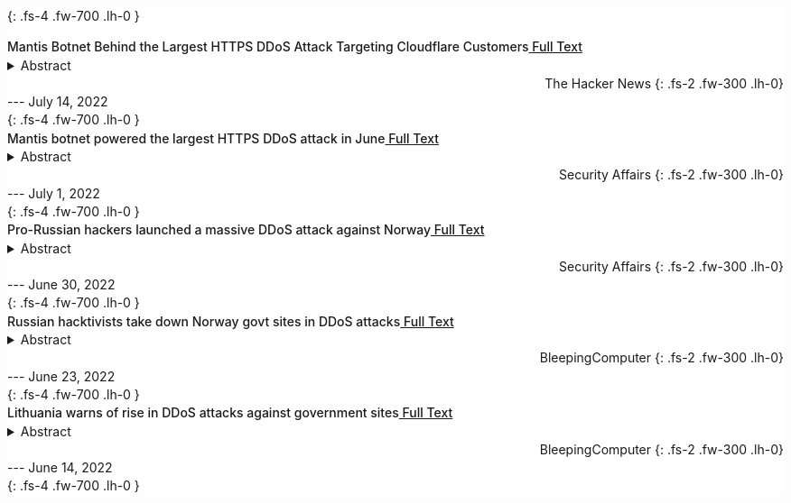 {: .fs-4 .fw-700 .lh-0  }
<p style="font-weight:500; margin:0px" markdown="1">
Mantis Botnet Behind the Largest HTTPS DDoS Attack Targeting Cloudflare Customers<a href="https://thehackernews.com/2022/07/mantis-botnet-behind-largest-https-ddos.html"> Full Text</a>
</p>
<details><summary>Abstract</summary></details>
<div style="text-align: right" markdown="1">
The Hacker News
{: .fs-2 .fw-300 .lh-0}
</div>
---
July 14, 2022 <br>
{: .fs-4 .fw-700 .lh-0  }
<p style="font-weight:500; margin:0px" markdown="1">
Mantis botnet powered the largest HTTPS DDoS attack in June<a href="https://securityaffairs.co/wordpress/133233/hacking/mantis-botnet-record-ddos-attack.html"> Full Text</a>
</p>
<details><summary>Abstract</summary></details>
<div style="text-align: right" markdown="1">
Security Affairs
{: .fs-2 .fw-300 .lh-0}
</div>
---
July 1, 2022 <br>
{: .fs-4 .fw-700 .lh-0  }
<p style="font-weight:500; margin:0px" markdown="1">
Pro-Russian hackers launched a massive DDoS attack against Norway<a href="https://securityaffairs.co/wordpress/132765/hacking/legion-ddos-norway.html"> Full Text</a>
</p>
<details><summary>Abstract</summary></details>
<div style="text-align: right" markdown="1">
Security Affairs
{: .fs-2 .fw-300 .lh-0}
</div>
---
June 30, 2022 <br>
{: .fs-4 .fw-700 .lh-0  }
<p style="font-weight:500; margin:0px" markdown="1">
Russian hacktivists take down Norway govt sites in DDoS attacks<a href="https://www.bleepingcomputer.com/news/security/russian-hacktivists-take-down-norway-govt-sites-in-ddos-attacks/"> Full Text</a>
</p>
<details><summary>Abstract</summary></details>
<div style="text-align: right" markdown="1">
BleepingComputer
{: .fs-2 .fw-300 .lh-0}
</div>
---
June 23, 2022 <br>
{: .fs-4 .fw-700 .lh-0  }
<p style="font-weight:500; margin:0px" markdown="1">
Lithuania warns of rise in DDoS attacks against government sites<a href="https://www.bleepingcomputer.com/news/security/lithuania-warns-of-rise-in-ddos-attacks-against-government-sites/"> Full Text</a>
</p>
<details><summary>Abstract</summary></details>
<div style="text-align: right" markdown="1">
BleepingComputer
{: .fs-2 .fw-300 .lh-0}
</div>
---
June 14, 2022 <br>
{: .fs-4 .fw-700 .lh-0  }
<p style="font-weight:500; margin:0px" markdown="1">